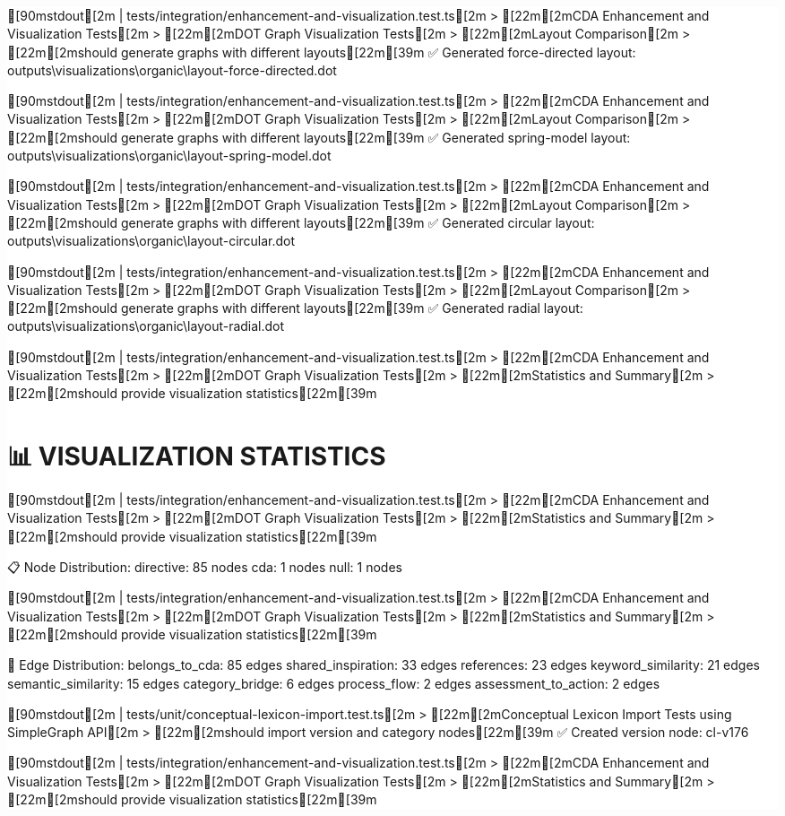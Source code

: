 [90mstdout[2m | tests/integration/enhancement-and-visualization.test.ts[2m > [22m[2mCDA Enhancement and Visualization Tests[2m > [22m[2mDOT Graph Visualization Tests[2m > [22m[2mLayout Comparison[2m > [22m[2mshould generate graphs with different layouts[22m[39m
   ✅ Generated force-directed layout: outputs\visualizations\organic\layout-force-directed.dot

[90mstdout[2m | tests/integration/enhancement-and-visualization.test.ts[2m > [22m[2mCDA Enhancement and Visualization Tests[2m > [22m[2mDOT Graph Visualization Tests[2m > [22m[2mLayout Comparison[2m > [22m[2mshould generate graphs with different layouts[22m[39m
   ✅ Generated spring-model layout: outputs\visualizations\organic\layout-spring-model.dot

[90mstdout[2m | tests/integration/enhancement-and-visualization.test.ts[2m > [22m[2mCDA Enhancement and Visualization Tests[2m > [22m[2mDOT Graph Visualization Tests[2m > [22m[2mLayout Comparison[2m > [22m[2mshould generate graphs with different layouts[22m[39m
   ✅ Generated circular layout: outputs\visualizations\organic\layout-circular.dot

[90mstdout[2m | tests/integration/enhancement-and-visualization.test.ts[2m > [22m[2mCDA Enhancement and Visualization Tests[2m > [22m[2mDOT Graph Visualization Tests[2m > [22m[2mLayout Comparison[2m > [22m[2mshould generate graphs with different layouts[22m[39m
   ✅ Generated radial layout: outputs\visualizations\organic\layout-radial.dot

[90mstdout[2m | tests/integration/enhancement-and-visualization.test.ts[2m > [22m[2mCDA Enhancement and Visualization Tests[2m > [22m[2mDOT Graph Visualization Tests[2m > [22m[2mStatistics and Summary[2m > [22m[2mshould provide visualization statistics[22m[39m

📊 VISUALIZATION STATISTICS
==================================================

[90mstdout[2m | tests/integration/enhancement-and-visualization.test.ts[2m > [22m[2mCDA Enhancement and Visualization Tests[2m > [22m[2mDOT Graph Visualization Tests[2m > [22m[2mStatistics and Summary[2m > [22m[2mshould provide visualization statistics[22m[39m

📋 Node Distribution:
   directive: 85 nodes
   cda: 1 nodes
   null: 1 nodes

[90mstdout[2m | tests/integration/enhancement-and-visualization.test.ts[2m > [22m[2mCDA Enhancement and Visualization Tests[2m > [22m[2mDOT Graph Visualization Tests[2m > [22m[2mStatistics and Summary[2m > [22m[2mshould provide visualization statistics[22m[39m

🔗 Edge Distribution:
   belongs_to_cda: 85 edges
   shared_inspiration: 33 edges
   references: 23 edges
   keyword_similarity: 21 edges
   semantic_similarity: 15 edges
   category_bridge: 6 edges
   process_flow: 2 edges
   assessment_to_action: 2 edges

[90mstdout[2m | tests/unit/conceptual-lexicon-import.test.ts[2m > [22m[2mConceptual Lexicon Import Tests using SimpleGraph API[2m > [22m[2mshould import version and category nodes[22m[39m
✅ Created version node: cl-v176

[90mstdout[2m | tests/integration/enhancement-and-visualization.test.ts[2m > [22m[2mCDA Enhancement and Visualization Tests[2m > [22m[2mDOT Graph Visualization Tests[2m > [22m[2mStatistics and Summary[2m > [22m[2mshould provide visualization statistics[22m[39m
